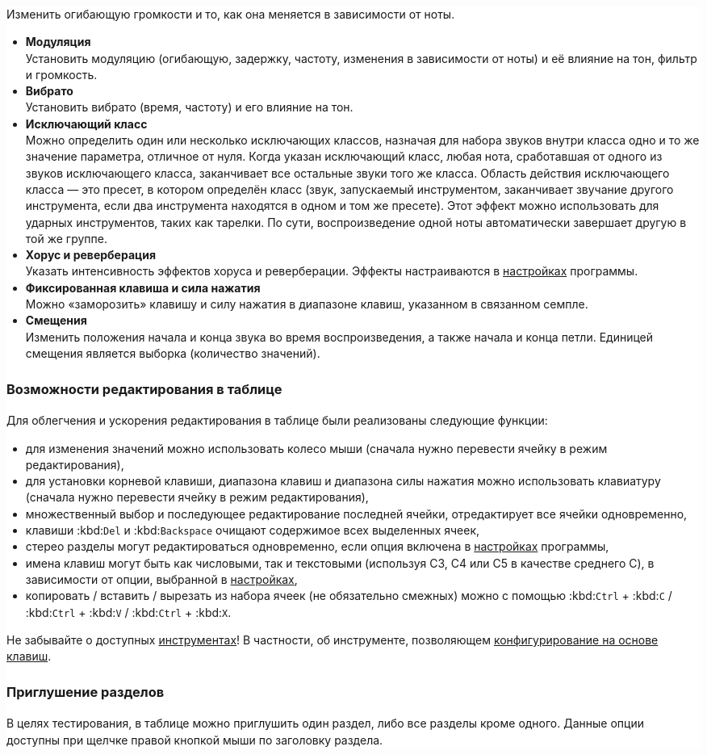  Изменить огибающую громкости и то, как она меняется в зависимости от ноты.
* **Модуляция**\
  Установить модуляцию (огибающую, задержку, частоту, изменения в зависимости от ноты) и её влияние на тон, фильтр и громкость.
* **Вибрато**\
  Установить вибрато (время, частоту) и его влияние на тон.
* **Исключающий класс**\
  Можно определить один или несколько исключающих классов, назначая для набора звуков внутри класса одно и то же значение параметра, отличное от нуля.
  Когда указан исключающий класс, любая нота, сработавшая от одного из звуков исключающего класса, заканчивает все остальные звуки того же класса.
  Область действия исключающего класса — это пресет, в котором определён класс (звук, запускаемый инструментом, заканчивает звучание другого инструмента, если два инструмента находятся в одном и том же пресете).
  Этот эффект можно использовать для ударных инструментов, таких как тарелки.
  По сути, воспроизведение одной ноты автоматически завершает другую в той же группе.
* **Хорус и реверберация**\
  Указать интенсивность эффектов хоруса и реверберации.
  Эффекты настраиваются в [настройках](manual/settings.md#doc_sound) программы.
* **Фиксированная клавиша и сила нажатия**\
  Можно «заморозить» клавишу и силу нажатия в диапазоне клавиш, указанном в связанном семпле.
* **Смещения**\
  Изменить положения начала и конца звука во время воспроизведения, а также начала и конца петли.
  Единицей смещения является выборка (количество значений).


### Возможности редактирования в таблице


Для облегчения и ускорения редактирования в таблице были реализованы следующие функции:

* для изменения значений можно использовать колесо мыши (сначала нужно перевести ячейку в режим редактирования),
* для установки корневой клавиши, диапазона клавиш и диапазона силы нажатия можно использовать клавиатуру (сначала нужно перевести ячейку в режим редактирования),
* множественный выбор и последующее редактирование последней ячейки, отредактирует все ячейки одновременно,
* клавиши :kbd:`Del` и :kbd:`Backspace` очищают содержимое всех выделенных ячеек,
* стерео разделы могут редактироваться одновременно, если опция включена в [настройках](manual/settings.md#doc_general) программы,
* имена клавиш могут быть как числовыми, так и текстовыми (используя C3, C4 или C5 в качестве среднего C), в зависимости от опции, выбранной в [настройках](manual/settings.md#doc_interface),
* копировать / вставить / вырезать из набора ячеек (не обязательно смежных) можно с помощью :kbd:`Ctrl`&nbsp;+&nbsp;:kbd:`C` / :kbd:`Ctrl`&nbsp;+&nbsp;:kbd:`V` / :kbd:`Ctrl`&nbsp;+&nbsp;:kbd:`X`.

Не забывайте о доступных [инструментах](manual/soundfont-editor/tools/instrument-tools.md)!
В частности, об инструменте, позволяющем [конфигурирование на основе клавиш](manual/soundfont-editor/tools/instrument-tools.md#doc_global).


### Приглушение разделов


В целях тестирования, в таблице можно приглушить один раздел, либо все разделы кроме одного.
Данные опции доступны при щелчке правой кнопкой мыши по заголовку раздела.
